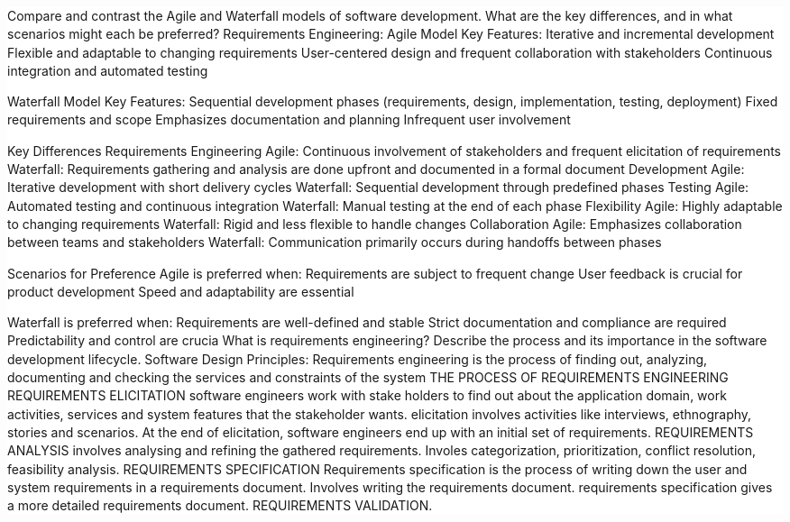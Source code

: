 Compare and contrast the Agile and Waterfall models of software development. What are the key differences, and in what scenarios might each be preferred?
Requirements Engineering:
Agile Model
Key Features:
Iterative and incremental development
Flexible and adaptable to changing requirements
User-centered design and frequent collaboration with stakeholders
Continuous integration and automated testing

Waterfall Model
Key Features:
Sequential development phases (requirements, design, implementation, testing, deployment)
Fixed requirements and scope
Emphasizes documentation and planning
Infrequent user involvement

Key Differences
Requirements Engineering
Agile: Continuous involvement of stakeholders and frequent elicitation of requirements
Waterfall: Requirements gathering and analysis are done upfront and documented in a formal document
Development
Agile: Iterative development with short delivery cycles
Waterfall: Sequential development through predefined phases
Testing
Agile: Automated testing and continuous integration
Waterfall: Manual testing at the end of each phase
Flexibility
Agile: Highly adaptable to changing requirements
Waterfall: Rigid and less flexible to handle changes
Collaboration
Agile: Emphasizes collaboration between teams and stakeholders
Waterfall: Communication primarily occurs during handoffs between phases

Scenarios for Preference
Agile is preferred when:
Requirements are subject to frequent change
User feedback is crucial for product development
Speed and adaptability are essential

Waterfall is preferred when:
Requirements are well-defined and stable
Strict documentation and compliance are required
Predictability and control are crucia
What is requirements engineering? Describe the process and its importance in the software development lifecycle.
Software Design Principles:
Requirements engineering is the process of finding out, analyzing, documenting
and checking the services and constraints of the system
THE PROCESS OF REQUIREMENTS ENGINEERING
REQUIREMENTS ELICITATION
software engineers work with stake holders to find out about the application domain, work activities, services and system features that the stakeholder wants.
elicitation involves activities like interviews, ethnography, stories and scenarios.
At the end of elicitation, software engineers end up with an initial set of requirements.
REQUIREMENTS ANALYSIS
involves analysing and refining the gathered requirements.
Involes categorization, prioritization, conflict resolution, feasibility analysis.
REQUIREMENTS SPECIFICATION
Requirements specification is the process of writing down the user and system requirements in a requirements document.
Involves writing the requirements document. requirements specification gives a more detailed requirements document.
REQUIREMENTS VALIDATION.